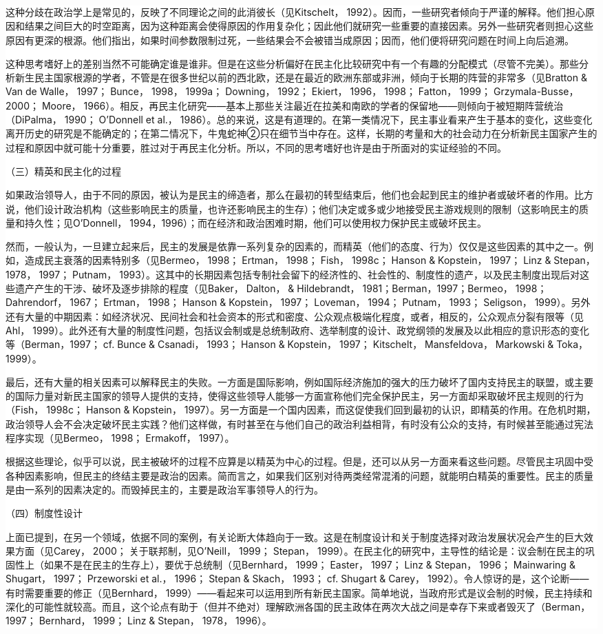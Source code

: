   这种分歧在政治学上是常见的，反映了不同理论之间的此消彼长（见Kitschelt， 1992）。因而，一些研究者倾向于严谨的解释。他们担心原因和结果之间巨大的时空距离，因为这种距离会使得原因的作用复杂化；因此他们就研究一些重要的直接因素。另外一些研究者则担心这些原因有更深的根源。他们指出，如果时间参数限制过死，一些结果会不会被错当成原因；因而，他们便将研究问题在时间上向后追溯。
 </p>
 <p>
 </p>
 <p>
  这种思考嗜好上的差别当然不可能确定谁是谁非。但是在这些分析偏好在民主化比较研究中有一个有趣的分配模式（尽管不完美）。那些分析新生民主国家根源的学者，不管是在很多世纪以前的西北欧，还是在最近的欧洲东部或非洲，倾向于长期的阵营的非常多（见Bratton &amp; Van de Walle， 1997； Bunce， 1998， 1999a； Downing， 1992； Ekiert， 1996， 1998； Fatton， 1999； Grzymala-Busse， 2000； Moore， 1966）。相反，再民主化研究——基本上那些关注最近在拉美和南欧的学者的保留地——则倾向于被短期阵营统治（DiPalma， 1990； O’Donnell et al.， 1986）。总的来说，这是有道理的。在第一类情况下，民主事业看来产生于基本的变化，这些变化离开历史的研究是不能确定的；在第二情况下，牛鬼蛇神②只在细节当中存在。这样，长期的考量和大的社会动力在分析新民主国家产生的过程和原因中就可能十分重要，胜过对于再民主化分析。所以，不同的思考嗜好也许是由于所面对的实证经验的不同。
 </p>
 <p>
 </p>
 <p>
  （三）精英和民主化的过程
 </p>
 <p>
 </p>
 <p>
  如果政治领导人，由于不同的原因，被认为是民主的缔造者，那么在最初的转型结束后，他们也会起到民主的维护者或破坏者的作用。比方说，他们设计政治机构（这些影响民主的质量，也许还影响民主的生存）；他们决定或多或少地接受民主游戏规则的限制（这影响民主的质量和持久性；见O’Donnell， 1994，1996）；而在经济和政治困难时期，他们可以使用权力保护民主或破坏民主。
 </p>
 <p>
 </p>
 <p>
  然而，一般认为，一旦建立起来后，民主的发展是依靠一系列复杂的因素的，而精英（他们的态度、行为）仅仅是这些因素的其中之一。例如，造成民主衰落的因素特别多（见Bermeo， 1998； Ertman， 1998； Fish， 1998c； Hanson &amp; Kopstein， 1997； Linz &amp; Stepan， 1978， 1997； Putnam， 1993）。这其中的长期因素包括专制社会留下的经济性的、社会性的、制度性的遗产，以及民主制度出现后对这些遗产产生的干涉、破坏及逐步排除的程度（见Baker， Dalton， &amp; Hildebrandt， 1981；Berman，1997；Bermeo， 1998； Dahrendorf， 1967； Ertman， 1998； Hanson &amp; Kopstein， 1997； Loveman， 1994； Putnam， 1993； Seligson， 1999）。另外还有大量的中期因素：如经济状况、民间社会和社会资本的形式和密度、公众观点极端化程度，或者，相反的，公众观点分裂有限等（见Ahl， 1999）。此外还有大量的制度性问题，包括议会制或是总统制政府、选举制度的设计、政党纲领的发展及以此相应的意识形态的变化等（Berman，1997； cf. Bunce &amp; Csanadi， 1993； Hanson &amp; Kopstein， 1997； Kitschelt， Mansfeldova， Markowski &amp; Toka， 1999）。
 </p>
 <p>
 </p>
 <p>
  最后，还有大量的相关因素可以解释民主的失败。一方面是国际影响，例如国际经济施加的强大的压力破坏了国内支持民主的联盟，或主要的国际力量对新民主国家的领导人提供的支持，使得这些领导人能够一方面宣称他们完全保护民主，另一方面却采取破坏民主规则的行为（Fish， 1998c； Hanson &amp; Kopstein， 1997）。另一方面是一个国内因素，而这促使我们回到最初的认识，即精英的作用。在危机时期，政治领导人会不会决定破坏民主实践？他们这样做，有时甚至在与他们自己的政治利益相背，有时没有公众的支持，有时候甚至能通过宪法程序实现（见Bermeo， 1998； Ermakoff， 1997）。
 </p>
 <p>
 </p>
 <p>
  根据这些理论，似乎可以说，民主被破坏的过程不应算是以精英为中心的过程。但是，还可以从另一方面来看这些问题。尽管民主巩固中受各种因素影响，但民主的终结主要是政治的因素。简而言之，如果我们区别对待两类经常混淆的问题，就能明白精英的重要性。民主的质量是由一系列的因素决定的。而毁掉民主的，主要是政治军事领导人的行为。
 </p>
 <p>
 </p>
 <p>
  （四）制度性设计
 </p>
 <p>
 </p>
 <p>
  上面已提到，在另一个领域，依据不同的案例，有关论断大体趋向于一致。这是在制度设计和关于制度选择对政治发展状况会产生的巨大效果方面（见Carey， 2000； 关于联邦制，见O’Neill， 1999； Stepan， 1999）。在民主化的研究中，主导性的结论是：议会制在民主的巩固性上（如果不是在民主的生存上），要优于总统制（见Bernhard， 1999； Easter， 1997； Linz &amp; Stepan， 1996； Mainwaring &amp; Shugart， 1997； Przeworski et al.， 1996； Stepan &amp; Skach， 1993； cf. Shugart &amp; Carey， 1992）。令人惊讶的是，这个论断——有时需要重要的修正（见Bernhard， 1999）——看起来可以运用到所有新民主国家。简单地说，当政府形式是议会制的时候，民主持续和深化的可能性就较高。而且，这个论点有助于（但并不绝对）理解欧洲各国的民主政体在两次大战之间是幸存下来或者毁灭了（Berman， 1997； Bernhard， 1999； Linz &amp; Stepan， 1978， 1996）。
 </p>
 <p>